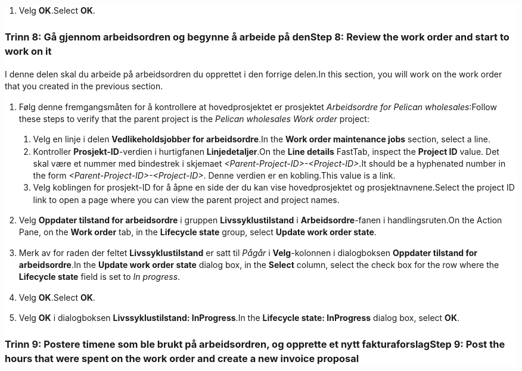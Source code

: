 1. <span data-ttu-id="c1b33-187">Velg **OK**.</span><span class="sxs-lookup"><span data-stu-id="c1b33-187">Select **OK**.</span></span>

### <a name="step-8-review-the-work-order-and-start-to-work-on-it"></a><span data-ttu-id="c1b33-188">Trinn 8: Gå gjennom arbeidsordren og begynne å arbeide på den</span><span class="sxs-lookup"><span data-stu-id="c1b33-188">Step 8: Review the work order and start to work on it</span></span>

<span data-ttu-id="c1b33-189">I denne delen skal du arbeide på arbeidsordren du opprettet i den forrige delen.</span><span class="sxs-lookup"><span data-stu-id="c1b33-189">In this section, you will work on the work order that you created in the previous section.</span></span>

1. <span data-ttu-id="c1b33-190">Følg denne fremgangsmåten for å kontrollere at hovedprosjektet er prosjektet *Arbeidsordre for Pelican wholesales*:</span><span class="sxs-lookup"><span data-stu-id="c1b33-190">Follow these steps to verify that the parent project is the *Pelican wholesales Work order* project:</span></span>

    1. <span data-ttu-id="c1b33-191">Velg en linje i delen **Vedlikeholdsjobber for arbeidsordre**.</span><span class="sxs-lookup"><span data-stu-id="c1b33-191">In the **Work order maintenance jobs** section, select a line.</span></span>
    1. <span data-ttu-id="c1b33-192">Kontroller **Prosjekt-ID**-verdien i hurtigfanen **Linjedetaljer**.</span><span class="sxs-lookup"><span data-stu-id="c1b33-192">On the **Line details** FastTab, inspect the **Project ID** value.</span></span> <span data-ttu-id="c1b33-193">Det skal være et nummer med bindestrek i skjemaet *\<Parent-Project-ID\>-\<Project-ID\>*.</span><span class="sxs-lookup"><span data-stu-id="c1b33-193">It should be a hyphenated number in the form *\<Parent-Project-ID\>-\<Project-ID\>*.</span></span> <span data-ttu-id="c1b33-194">Denne verdien er en kobling.</span><span class="sxs-lookup"><span data-stu-id="c1b33-194">This value is a link.</span></span>
    1. <span data-ttu-id="c1b33-195">Velg koblingen for prosjekt-ID for å åpne en side der du kan vise hovedprosjektet og prosjektnavnene.</span><span class="sxs-lookup"><span data-stu-id="c1b33-195">Select the project ID link to open a page where you can view the parent project and project names.</span></span>

1. <span data-ttu-id="c1b33-196">Velg **Oppdater tilstand for arbeidsordre** i gruppen **Livssyklustilstand** i **Arbeidsordre**-fanen i handlingsruten.</span><span class="sxs-lookup"><span data-stu-id="c1b33-196">On the Action Pane, on the **Work order** tab, in the **Lifecycle state** group, select **Update work order state**.</span></span>
1. <span data-ttu-id="c1b33-197">Merk av for raden der feltet **Livssyklustilstand** er satt til *Pågår* i **Velg**-kolonnen i dialogboksen **Oppdater tilstand for arbeidsordre**.</span><span class="sxs-lookup"><span data-stu-id="c1b33-197">In the **Update work order state** dialog box, in the **Select** column, select the check box for the row where the **Lifecycle state** field is set to *In progress*.</span></span>
1. <span data-ttu-id="c1b33-198">Velg **OK**.</span><span class="sxs-lookup"><span data-stu-id="c1b33-198">Select **OK**.</span></span>
1. <span data-ttu-id="c1b33-199">Velg **OK** i dialogboksen **Livssyklustilstand: InProgress**.</span><span class="sxs-lookup"><span data-stu-id="c1b33-199">In the **Lifecycle state: InProgress** dialog box, select **OK**.</span></span>

### <a name="step-9-post-the-hours-that-were-spent-on-the-work-order-and-create-a-new-invoice-proposal"></a><span data-ttu-id="c1b33-200">Trinn 9: Postere timene som ble brukt på arbeidsordren, og opprette et nytt fakturaforslag</span><span class="sxs-lookup"><span data-stu-id="c1b33-200">Step 9: Post the hours that were spent on the work order and create a new invoice proposal</span></span>
